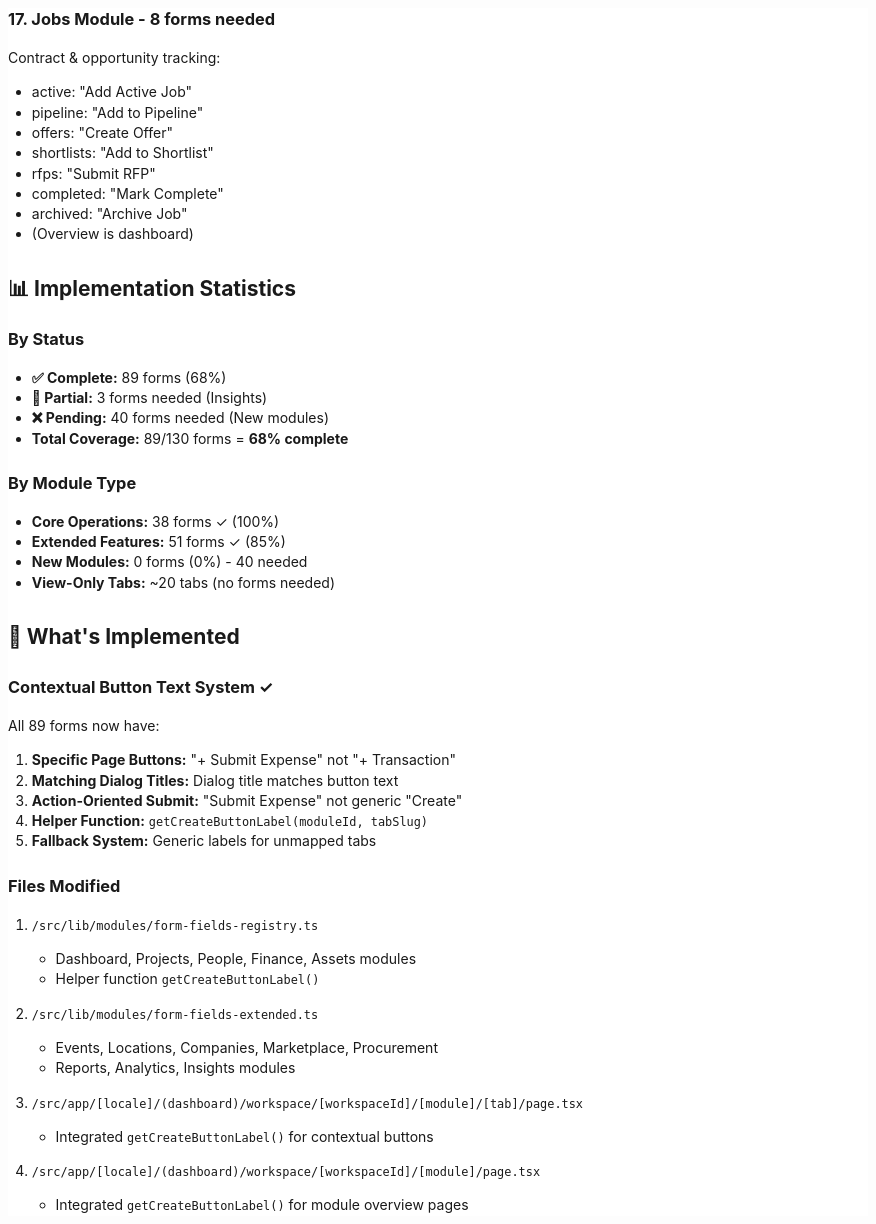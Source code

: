 ### 17. Jobs Module - 8 forms needed
Contract & opportunity tracking:
- active: "Add Active Job"
- pipeline: "Add to Pipeline"
- offers: "Create Offer"
- shortlists: "Add to Shortlist"
- rfps: "Submit RFP"
- completed: "Mark Complete"
- archived: "Archive Job"
- (Overview is dashboard)

## 📊 Implementation Statistics

### By Status
- **✅ Complete:** 89 forms (68%)
- **🚧 Partial:** 3 forms needed (Insights)
- **❌ Pending:** 40 forms needed (New modules)
- **Total Coverage:** 89/130 forms = **68% complete**

### By Module Type
- **Core Operations:** 38 forms ✓ (100%)
- **Extended Features:** 51 forms ✓ (85%)
- **New Modules:** 0 forms (0%) - 40 needed
- **View-Only Tabs:** ~20 tabs (no forms needed)

## 🎨 What's Implemented

### Contextual Button Text System ✓
All 89 forms now have:
1. **Specific Page Buttons:** "+ Submit Expense" not "+ Transaction"
2. **Matching Dialog Titles:** Dialog title matches button text
3. **Action-Oriented Submit:** "Submit Expense" not generic "Create"
4. **Helper Function:** `getCreateButtonLabel(moduleId, tabSlug)`
5. **Fallback System:** Generic labels for unmapped tabs

### Files Modified
1. `/src/lib/modules/form-fields-registry.ts`
   - Dashboard, Projects, People, Finance, Assets modules
   - Helper function `getCreateButtonLabel()`
   
2. `/src/lib/modules/form-fields-extended.ts`
   - Events, Locations, Companies, Marketplace, Procurement
   - Reports, Analytics, Insights modules

3. `/src/app/[locale]/(dashboard)/workspace/[workspaceId]/[module]/[tab]/page.tsx`
   - Integrated `getCreateButtonLabel()` for contextual buttons

4. `/src/app/[locale]/(dashboard)/workspace/[workspaceId]/[module]/page.tsx`
   - Integrated `getCreateButtonLabel()` for module overview pages
